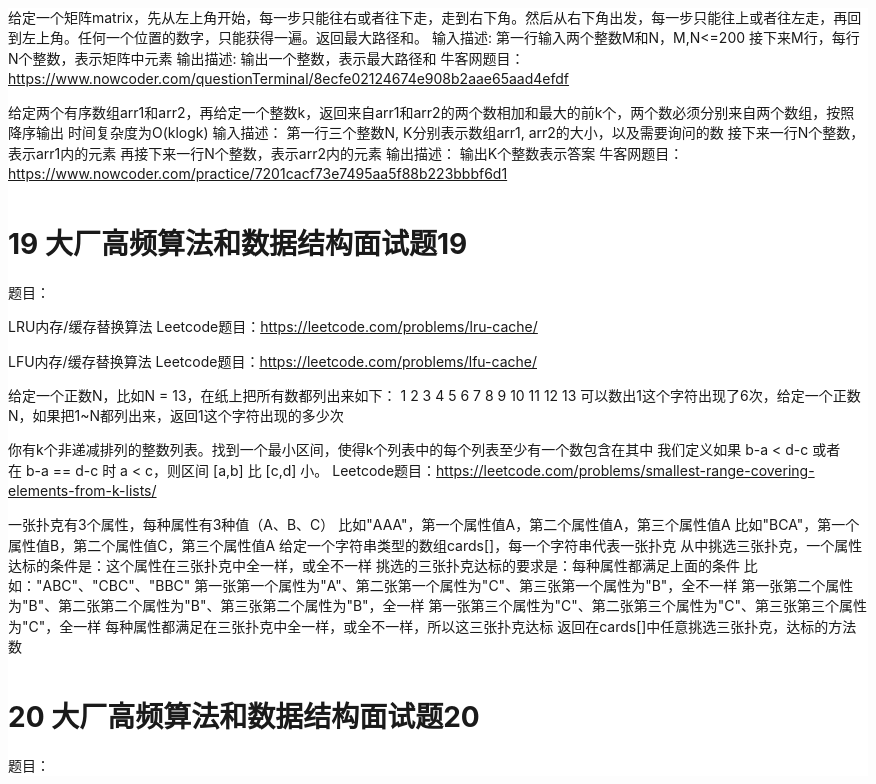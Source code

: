 给定一个矩阵matrix，先从左上角开始，每一步只能往右或者往下走，走到右下角。然后从右下角出发，每一步只能往上或者往左走，再回到左上角。任何一个位置的数字，只能获得一遍。返回最大路径和。
输入描述:
第一行输入两个整数M和N，M,N<=200
接下来M行，每行N个整数，表示矩阵中元素
输出描述:
输出一个整数，表示最大路径和
牛客网题目：https://www.nowcoder.com/questionTerminal/8ecfe02124674e908b2aae65aad4efdf

给定两个有序数组arr1和arr2，再给定一个整数k，返回来自arr1和arr2的两个数相加和最大的前k个，两个数必须分别来自两个数组，按照降序输出
时间复杂度为O(klogk)
输入描述：
第一行三个整数N, K分别表示数组arr1, arr2的大小，以及需要询问的数
接下来一行N个整数，表示arr1内的元素
再接下来一行N个整数，表示arr2内的元素
输出描述：
输出K个整数表示答案
牛客网题目：https://www.nowcoder.com/practice/7201cacf73e7495aa5f88b223bbbf6d1

# 19 大厂高频算法和数据结构面试题19

题目：

LRU内存/缓存替换算法
Leetcode题目：https://leetcode.com/problems/lru-cache/

LFU内存/缓存替换算法
Leetcode题目：https://leetcode.com/problems/lfu-cache/

给定一个正数N，比如N = 13，在纸上把所有数都列出来如下：
1 2 3 4 5 6 7 8 9 10 11 12 13
可以数出1这个字符出现了6次，给定一个正数N，如果把1~N都列出来，返回1这个字符出现的多少次

你有k个非递减排列的整数列表。找到一个最小区间，使得k个列表中的每个列表至少有一个数包含在其中
我们定义如果 b-a < d-c 或者在 b-a == d-c 时 a < c，则区间 [a,b] 比 [c,d] 小。
Leetcode题目：https://leetcode.com/problems/smallest-range-covering-elements-from-k-lists/

一张扑克有3个属性，每种属性有3种值（A、B、C）
比如"AAA"，第一个属性值A，第二个属性值A，第三个属性值A
比如"BCA"，第一个属性值B，第二个属性值C，第三个属性值A
给定一个字符串类型的数组cards[]，每一个字符串代表一张扑克
从中挑选三张扑克，一个属性达标的条件是：这个属性在三张扑克中全一样，或全不一样
挑选的三张扑克达标的要求是：每种属性都满足上面的条件
比如："ABC"、"CBC"、"BBC"
第一张第一个属性为"A"、第二张第一个属性为"C"、第三张第一个属性为"B"，全不一样
第一张第二个属性为"B"、第二张第二个属性为"B"、第三张第二个属性为"B"，全一样
第一张第三个属性为"C"、第二张第三个属性为"C"、第三张第三个属性为"C"，全一样
每种属性都满足在三张扑克中全一样，或全不一样，所以这三张扑克达标
返回在cards[]中任意挑选三张扑克，达标的方法数

# 20 大厂高频算法和数据结构面试题20

题目：
